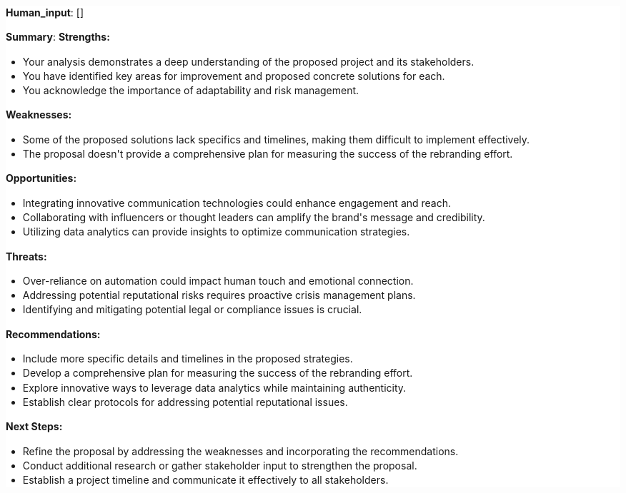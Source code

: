 **Human_input**: []

**Summary**: **Strengths:**

* Your analysis demonstrates a deep understanding of the proposed project and its stakeholders.
* You have identified key areas for improvement and proposed concrete solutions for each.
* You acknowledge the importance of adaptability and risk management.

**Weaknesses:**

* Some of the proposed solutions lack specifics and timelines, making them difficult to implement effectively.
* The proposal doesn't provide a comprehensive plan for measuring the success of the rebranding effort.

**Opportunities:**

* Integrating innovative communication technologies could enhance engagement and reach.
* Collaborating with influencers or thought leaders can amplify the brand's message and credibility.
* Utilizing data analytics can provide insights to optimize communication strategies.

**Threats:**

* Over-reliance on automation could impact human touch and emotional connection.
* Addressing potential reputational risks requires proactive crisis management plans.
* Identifying and mitigating potential legal or compliance issues is crucial.

**Recommendations:**

* Include more specific details and timelines in the proposed strategies.
* Develop a comprehensive plan for measuring the success of the rebranding effort.
* Explore innovative ways to leverage data analytics while maintaining authenticity.
* Establish clear protocols for addressing potential reputational issues.

**Next Steps:**

* Refine the proposal by addressing the weaknesses and incorporating the recommendations.
* Conduct additional research or gather stakeholder input to strengthen the proposal.
* Establish a project timeline and communicate it effectively to all stakeholders.

